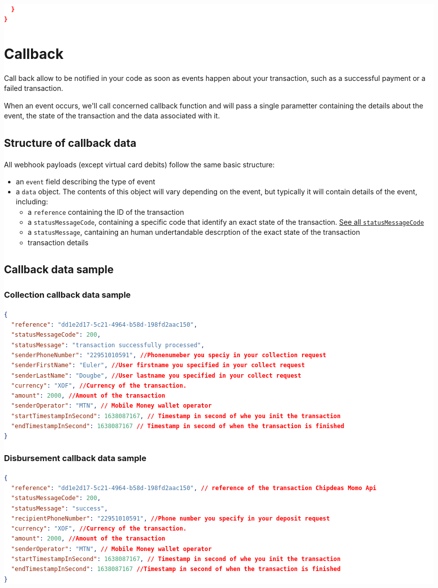 ```json
  }
}
```

# Callback

Call back allow to be notified in your code as soon as events happen about your transaction, such as a successful payment or a failed transaction.

When an event occurs, we'll call concerned callback function and will pass a single parametter containing the details about the event, the state of the transaction and the data associated with it.

## Structure of callback data
All webhook payloads (except virtual card debits) follow the same basic structure:

* an `event` field describing the type of event
* a `data` object. The contents of this object will vary depending on the event, but typically it will contain details of the event, including:
    * a `reference` containing the ID of the transaction
    * a `statusMessageCode`, containing a specific code that identify an exact state of the transaction. [See all `statusMessageCode`](#Status-Message-Code) 
    * a `statusMessage`, cantaining an human undertandable descrption of the exact state of the transaction
    * transaction details


## Callback data sample

### Collection callback data sample
```json
{
  "reference": "dd1e2d17-5c21-4964-b58d-198fd2aac150", 
  "statusMessageCode": 200,
  "statusMessage": "transaction successfully processed", 
  "senderPhoneNumber": "22951010591", //Phonenumeber you speciy in your collection request
  "senderFirstName": "Euler", //User firstname you specified in your collect request
  "senderLastName": "Dougbe", //User lastname you specified in your collect request
  "currency": "XOF", //Currency of the transaction. 
  "amount": 2000, //Amount of the transaction
  "senderOperator": "MTN", // Mobile Money wallet operator
  "startTimestampInSecond": 1638087167, // Timestamp in second of whe you init the transaction
  "endTimestampInSecond": 1638087167 // Timestamp in second of when the transaction is finished
}
```

### Disbursement callback data sample
```json
{
  "reference": "dd1e2d17-5c21-4964-b58d-198fd2aac150", // reference of the transaction Chipdeas Momo Api
  "statusMessageCode": 200, 
  "statusMessage": "success", 
  "recipientPhoneNumber": "22951010591", //Phone number you specify in your deposit request
  "currency": "XOF", //Currency of the transaction. 
  "amount": 2000, //Amount of the transaction
  "senderOperator": "MTN", // Mobile Money wallet operator
  "startTimestampInSecond": 1638087167, // Timestamp in second of whe you init the transaction
  "endTimestampInSecond": 1638087167 //Timestamp in second of when the transaction is finished
}
```

